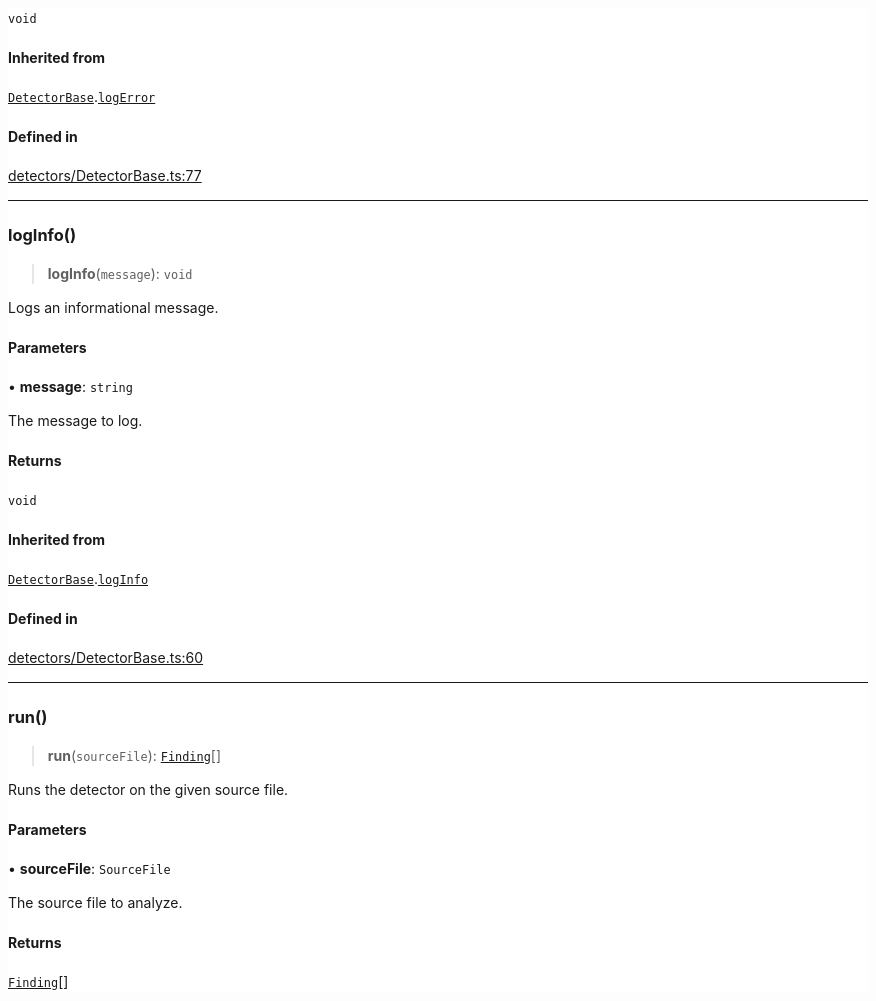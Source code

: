 `void`

#### Inherited from

[`DetectorBase`](../../DetectorBase/classes/DetectorBase.md).[`logError`](../../DetectorBase/classes/DetectorBase.md#logerror)

#### Defined in

[detectors/DetectorBase.ts:77](https://github.com/sayfer-io/Snapper/blob/a444e49088c95ab4a94b5ec3502c29e0d5191e98/detectors/DetectorBase.ts#L77)

***

### logInfo()

> **logInfo**(`message`): `void`

Logs an informational message.

#### Parameters

• **message**: `string`

The message to log.

#### Returns

`void`

#### Inherited from

[`DetectorBase`](../../DetectorBase/classes/DetectorBase.md).[`logInfo`](../../DetectorBase/classes/DetectorBase.md#loginfo)

#### Defined in

[detectors/DetectorBase.ts:60](https://github.com/sayfer-io/Snapper/blob/a444e49088c95ab4a94b5ec3502c29e0d5191e98/detectors/DetectorBase.ts#L60)

***

### run()

> **run**(`sourceFile`): [`Finding`](../../../types/type-aliases/Finding.md)[]

Runs the detector on the given source file.

#### Parameters

• **sourceFile**: `SourceFile`

The source file to analyze.

#### Returns

[`Finding`](../../../types/type-aliases/Finding.md)[]
